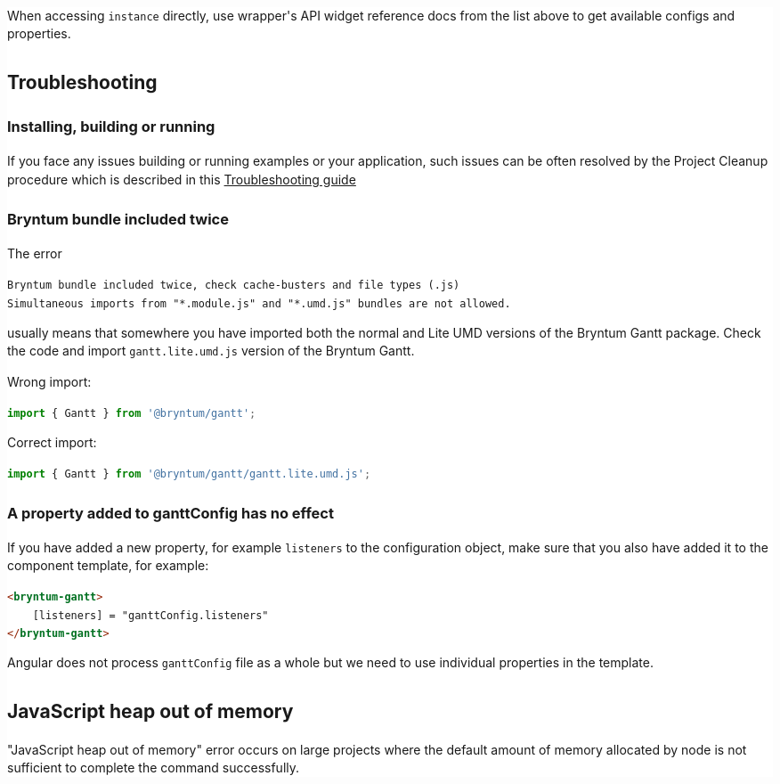 When accessing `instance` directly, use wrapper's API widget reference docs from the list above to get available configs
and properties.

## Troubleshooting

### Installing, building or running

If you face any issues building or running examples or your application, such issues can be often resolved by the
Project Cleanup procedure which is described in this
[Troubleshooting guide](#Gantt/guides/npm-repository.md#troubleshooting)

### Bryntum bundle included twice

The error

```text
Bryntum bundle included twice, check cache-busters and file types (.js)
Simultaneous imports from "*.module.js" and "*.umd.js" bundles are not allowed.
```

usually means that somewhere you have imported both the normal and Lite UMD versions of the Bryntum Gantt package. Check
the code and import `gantt.lite.umd.js` version of the Bryntum Gantt.

Wrong import:

```typescript
import { Gantt } from '@bryntum/gantt';
```

Correct import:

```typescript
import { Gantt } from '@bryntum/gantt/gantt.lite.umd.js';
```

### A property added to ganttConfig has no effect

If you have added a new property, for example `listeners` to the configuration object, make sure that you also have
added it to the component template, for example:

```html
<bryntum-gantt>
    [listeners] = "ganttConfig.listeners"
</bryntum-gantt>
```

Angular does not process `ganttConfig` file as a whole but we need to use individual properties in the template.

## JavaScript heap out of memory

"JavaScript heap out of memory" error occurs on large projects where the default amount of memory allocated by node 
is not sufficient to complete the command successfully.

